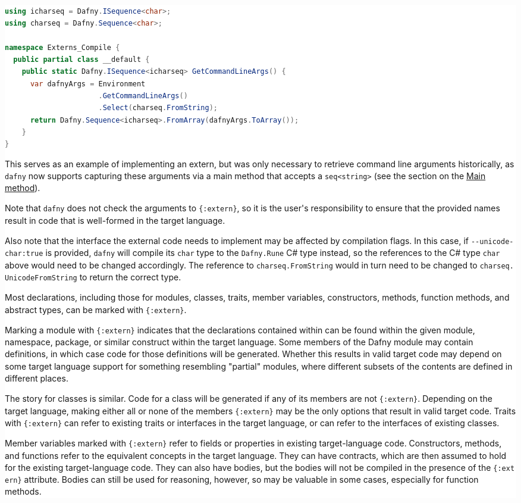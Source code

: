 ```cs
using icharseq = Dafny.ISequence<char>;
using charseq = Dafny.Sequence<char>;

namespace Externs_Compile {
  public partial class __default {
    public static Dafny.ISequence<icharseq> GetCommandLineArgs() {
      var dafnyArgs = Environment
                      .GetCommandLineArgs()
                      .Select(charseq.FromString);
      return Dafny.Sequence<icharseq>.FromArray(dafnyArgs.ToArray());
    }
}
```

This serves as an example of implementing an extern,
but was only necessary to retrieve command line arguments historically,
as `dafny` now supports capturing these arguments via a main method
that accepts a `seq<string>` (see the section on the [Main method](#sec-user-guide-main)).

Note that `dafny` does not check the arguments to `{:extern}`, so it is
the user's responsibility to ensure that the provided names result in
code that is well-formed in the target language.

Also note that the interface the external code needs to implement
may be affected by compilation flags. In this case, if `--unicode-char:true`
is provided, `dafny` will compile its `char` type to the `Dafny.Rune`
C# type instead, so the references to the C# type `char` above
would need to be changed accordingly. The reference to `charseq.FromString`
would in turn need to be changed to `charseq.UnicodeFromString` to
return the correct type.

Most declarations, including those for modules, classes, traits, member
variables, constructors, methods, function methods, and abstract types,
can be marked with `{:extern}`.

Marking a module with `{:extern}` indicates that the declarations
contained within can be found within the given module, namespace, package, or
similar construct within the target language. Some members of the Dafny
module may contain definitions, in which case code for those definitions
will be generated. Whether this results in valid target code may depend
on some target language support for something resembling "partial"
modules, where different subsets of the contents are defined in
different places.

The story for classes is similar. Code for a class will be generated
if any of its members are not `{:extern}`. Depending on the target
language, making either all or none of the members `{:extern}` may be
the only options that result in valid target code. Traits with
`{:extern}` can refer to existing traits or interfaces in the target
language, or can refer to the interfaces of existing classes.

Member variables marked with `{:extern}` refer to fields or properties
in existing target-language code. Constructors, methods, and functions
refer to the equivalent concepts in the target language. They
can have contracts, which are then assumed to hold for the existing
target-language code. They can also have bodies, but the bodies will not
be compiled in the presence of the `{:extern}` attribute. Bodies can
still be used for reasoning, however, so may be valuable in some cases,
especially for function methods.
